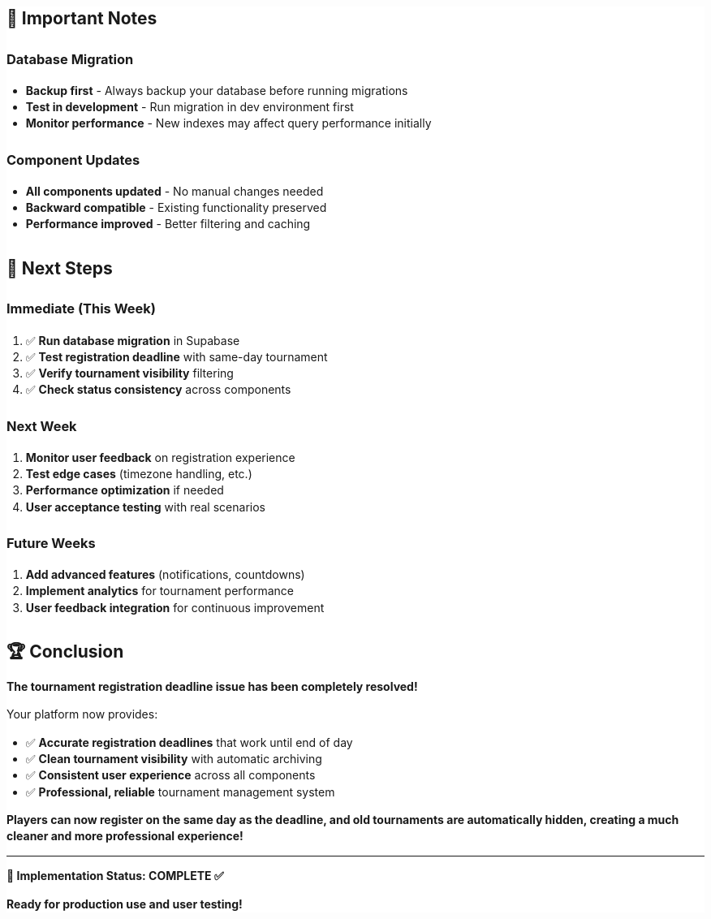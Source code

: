 ## 🚨 **Important Notes**

### **Database Migration**
- **Backup first** - Always backup your database before running migrations
- **Test in development** - Run migration in dev environment first
- **Monitor performance** - New indexes may affect query performance initially

### **Component Updates**
- **All components updated** - No manual changes needed
- **Backward compatible** - Existing functionality preserved
- **Performance improved** - Better filtering and caching

## 🎯 **Next Steps**

### **Immediate (This Week)**
1. ✅ **Run database migration** in Supabase
2. ✅ **Test registration deadline** with same-day tournament
3. ✅ **Verify tournament visibility** filtering
4. ✅ **Check status consistency** across components

### **Next Week**
1. **Monitor user feedback** on registration experience
2. **Test edge cases** (timezone handling, etc.)
3. **Performance optimization** if needed
4. **User acceptance testing** with real scenarios

### **Future Weeks**
1. **Add advanced features** (notifications, countdowns)
2. **Implement analytics** for tournament performance
3. **User feedback integration** for continuous improvement

## 🏆 **Conclusion**

**The tournament registration deadline issue has been completely resolved!** 

Your platform now provides:
- ✅ **Accurate registration deadlines** that work until end of day
- ✅ **Clean tournament visibility** with automatic archiving
- ✅ **Consistent user experience** across all components
- ✅ **Professional, reliable** tournament management system

**Players can now register on the same day as the deadline, and old tournaments are automatically hidden, creating a much cleaner and more professional experience!**

---

**🎉 Implementation Status: COMPLETE ✅**

**Ready for production use and user testing!**





